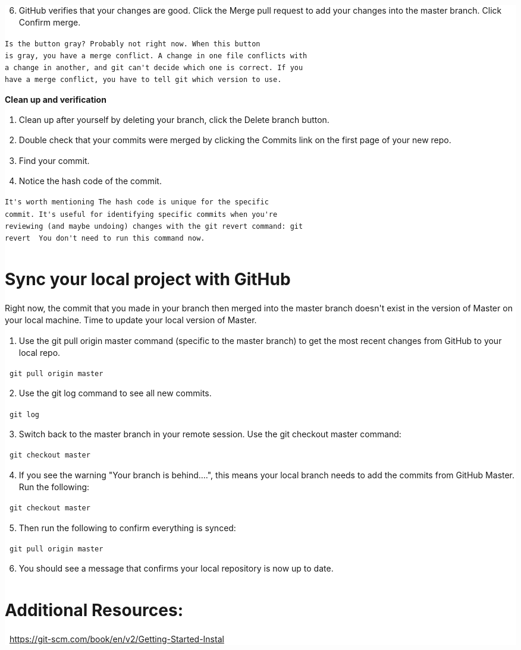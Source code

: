6. GitHub verifies that your changes are good. Click the Merge pull request to add your changes into the master branch. Click Confirm merge.

<code >Is the button gray? Probably not right now. When this button is gray, you have a merge conflict. A change in one file conflicts with a change in another, and git can't decide which one is correct. If you have a merge conflict, you have to tell git which version to use. </code>

<b>Clean up and verification </b>

1. Clean up after yourself by deleting your branch, click the Delete branch button.

2. Double check that your commits were merged by clicking the Commits link on the first page of your new repo.

3. Find your commit.

4. Notice the hash code of the commit.

<code>It's worth mentioning The hash code is unique for the specific commit. It's useful for identifying specific commits when you're reviewing (and maybe undoing) changes with the git revert command: git revert <hash code number> You don't need to run this command now. </code>
  
# Sync your local project with GitHub 

Right now, the commit that you made in your branch then merged into the master branch doesn't exist in the version of Master on your local machine. Time to update your local version of Master.

1. Use the git pull origin master command (specific to the master branch) to get the most recent changes from GitHub to your local repo.

 &nbsp; <code>git pull origin master </code>
 
2. Use the git log command to see all new commits.

 &nbsp; <code>git log </code>

3. Switch back to the master branch in your remote session. Use the git checkout master command:

 &nbsp; <code>git checkout master </code>

4. If you see the warning "Your branch is behind....", this means your local branch needs to add the commits from GitHub Master. Run the following:

 &nbsp; <code>git checkout master </code>

5. Then run the following to confirm everything is synced:

 &nbsp; <code>git pull origin master </code>

6. You should see a message that confirms your local repository is now up to date.

# Additional Resources:

 &nbsp; https://git-scm.com/book/en/v2/Getting-Started-Instal
 
